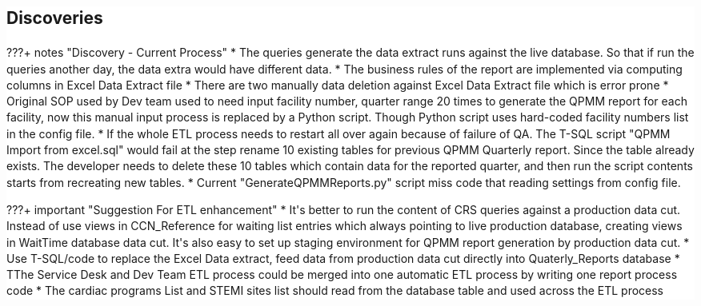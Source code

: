 
## Discoveries

???+ notes "Discovery - Current Process"
	* The queries generate the data extract runs against the live database. So that if run the queries another day, the data extra would have different data.
	* The business rules of the report are implemented via computing columns in Excel Data Extract file
	* There are two manually data deletion against Excel Data Extract file which is error prone
	* Original SOP used by Dev team used to need input facility number, quarter range 20 times to generate the QPMM report for each facility, now this manual input process is replaced by a Python script. Though Python script uses hard-coded facility numbers list in the config file.
	* If the whole ETL process needs to restart all over again because of failure of QA. The T-SQL script "QPMM Import from excel.sql" would fail at the step rename 10 existing tables for previous QPMM Quarterly report. Since the table already exists. The developer needs to delete these 10 tables which contain data for the reported quarter,  and then run the script contents starts from recreating new tables.
	* Current "GenerateQPMMReports.py" script miss code that reading settings from config file.

???+ important "Suggestion For ETL enhancement"
	* It's better to run the content of CRS queries against a production data cut. Instead of use views in CCN_Reference for waiting list entries which always pointing to live production database, creating views in WaitTime database data cut. It's also easy to set up staging environment for QPMM report generation by production data cut.
	* Use T-SQL/code to replace the Excel Data extract, feed data from production data cut directly into Quaterly_Reports database
	* TThe Service Desk and Dev Team ETL process could be merged into one automatic ETL process by writing one report process code
	* The cardiac programs List and STEMI sites list should read from the database table and used across the ETL process